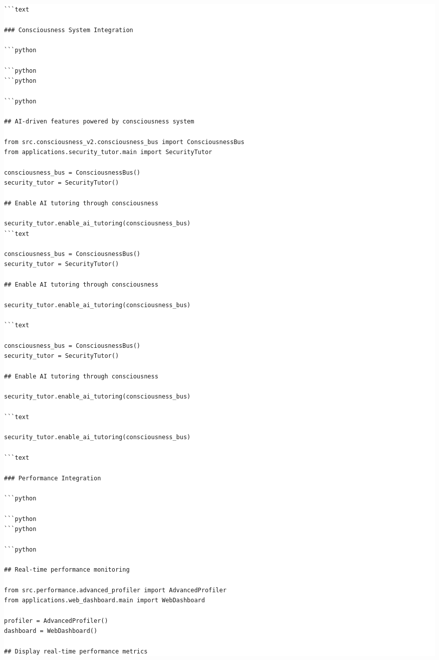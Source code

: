 ```text
```text

### Consciousness System Integration

```python

```python
```python

```python

## AI-driven features powered by consciousness system

from src.consciousness_v2.consciousness_bus import ConsciousnessBus
from applications.security_tutor.main import SecurityTutor

consciousness_bus = ConsciousnessBus()
security_tutor = SecurityTutor()

## Enable AI tutoring through consciousness

security_tutor.enable_ai_tutoring(consciousness_bus)
```text

consciousness_bus = ConsciousnessBus()
security_tutor = SecurityTutor()

## Enable AI tutoring through consciousness

security_tutor.enable_ai_tutoring(consciousness_bus)

```text

consciousness_bus = ConsciousnessBus()
security_tutor = SecurityTutor()

## Enable AI tutoring through consciousness

security_tutor.enable_ai_tutoring(consciousness_bus)

```text

security_tutor.enable_ai_tutoring(consciousness_bus)

```text

### Performance Integration

```python

```python
```python

```python

## Real-time performance monitoring

from src.performance.advanced_profiler import AdvancedProfiler
from applications.web_dashboard.main import WebDashboard

profiler = AdvancedProfiler()
dashboard = WebDashboard()

## Display real-time performance metrics

```